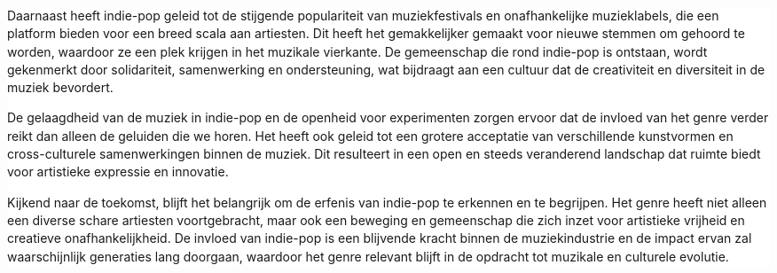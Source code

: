 Daarnaast heeft indie-pop geleid tot de stijgende populariteit van muziekfestivals en onafhankelijke muzieklabels, die een platform bieden voor een breed scala aan artiesten. Dit heeft het gemakkelijker gemaakt voor nieuwe stemmen om gehoord te worden, waardoor ze een plek krijgen in het muzikale vierkante. De gemeenschap die rond indie-pop is ontstaan, wordt gekenmerkt door solidariteit, samenwerking en ondersteuning, wat bijdraagt aan een cultuur dat de creativiteit en diversiteit in de muziek bevordert.

De gelaagdheid van de muziek in indie-pop en de openheid voor experimenten zorgen ervoor dat de invloed van het genre verder reikt dan alleen de geluiden die we horen. Het heeft ook geleid tot een grotere acceptatie van verschillende kunstvormen en cross-culturele samenwerkingen binnen de muziek. Dit resulteert in een open en steeds veranderend landschap dat ruimte biedt voor artistieke expressie en innovatie.

Kijkend naar de toekomst, blijft het belangrijk om de erfenis van indie-pop te erkennen en te begrijpen. Het genre heeft niet alleen een diverse schare artiesten voortgebracht, maar ook een beweging en gemeenschap die zich inzet voor artistieke vrijheid en creatieve onafhankelijkheid. De invloed van indie-pop is een blijvende kracht binnen de muziekindustrie en de impact ervan zal waarschijnlijk generaties lang doorgaan, waardoor het genre relevant blijft in de opdracht tot muzikale en culturele evolutie.
